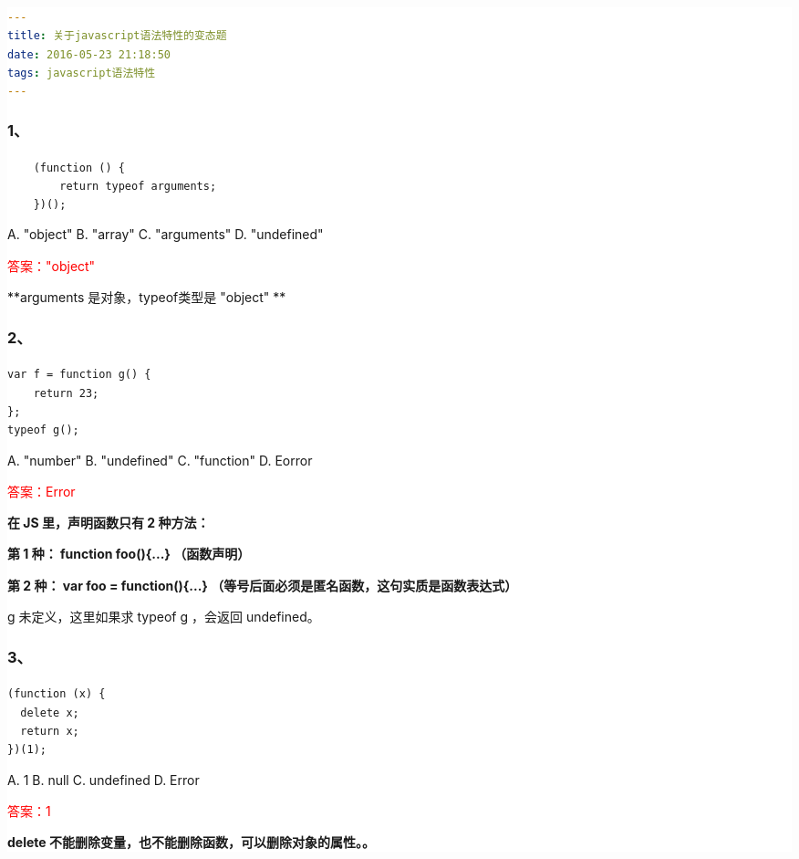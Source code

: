 ```yaml
---
title: 关于javascript语法特性的变态题
date: 2016-05-23 21:18:50
tags: javascript语法特性
---
```

### 1、
		(function () { 
    		return typeof arguments; 
		})(); 
A. "object"
B. "array"
C. "arguments"
D. "undefined"

<span style="color:red;">答案："object"</span>

**arguments 是对象，typeof类型是 "object" **

### 2、
	var f = function g() {
        return 23;
    };
	typeof g();
A. "number"
B. "undefined"
C. "function"
D. Eorror

<span style="color:red;">答案：Error</span>

**在 JS 里，声明函数只有 2 种方法：**

**第 1 种： function foo(){...} （函数声明）**

**第 2 种： var foo = function(){...} （等号后面必须是匿名函数，这句实质是函数表达式）**

g 未定义，这里如果求 typeof g ，会返回 undefined。

### 3、
	(function (x) {
  	  delete x;
  	  return x;
	})(1);
A. 1
B. null
C. undefined
D. Error

<span style="color:red;">答案：1</span>

**delete 不能删除变量，也不能删除函数，可以删除对象的属性。。**
